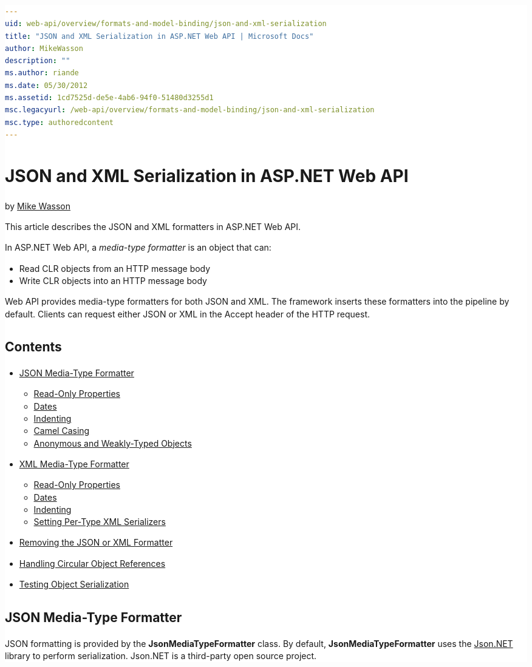 ```yaml
---
uid: web-api/overview/formats-and-model-binding/json-and-xml-serialization
title: "JSON and XML Serialization in ASP.NET Web API | Microsoft Docs"
author: MikeWasson
description: ""
ms.author: riande
ms.date: 05/30/2012
ms.assetid: 1cd7525d-de5e-4ab6-94f0-51480d3255d1
msc.legacyurl: /web-api/overview/formats-and-model-binding/json-and-xml-serialization
msc.type: authoredcontent
---
```

# JSON and XML Serialization in ASP.NET Web API

by [Mike Wasson](https://github.com/MikeWasson)

This article describes the JSON and XML formatters in ASP.NET Web API.

In ASP.NET Web API, a *media-type formatter* is an object that can:

- Read CLR objects from an HTTP message body
- Write CLR objects into an HTTP message body

Web API provides media-type formatters for both JSON and XML. The framework inserts these formatters into the pipeline by default. Clients can request either JSON or XML in the Accept header of the HTTP request.

## Contents

- [JSON Media-Type Formatter](#json_media_type_formatter)

    - [Read-Only Properties](#json_readonly)
    - [Dates](#json_dates)
    - [Indenting](#json_indenting)
    - [Camel Casing](#json_camelcasing)
    - [Anonymous and Weakly-Typed Objects](#json_anon)
- [XML Media-Type Formatter](#xml_media_type_formatter)

    - [Read-Only Properties](#xml_readonly)
    - [Dates](#xml_dates)
    - [Indenting](#xml_indenting)
    - [Setting Per-Type XML Serializers](#xml_pertype)
- [Removing the JSON or XML Formatter](#removing_the_json_or_xml_formatter)
- [Handling Circular Object References](#handling_circular_object_references)
- [Testing Object Serialization](#testing_object_serialization)

<a id="json_media_type_formatter"></a>
## JSON Media-Type Formatter

JSON formatting is provided by the **JsonMediaTypeFormatter** class. By default, **JsonMediaTypeFormatter** uses the [Json.NET](https://github.com/JamesNK/Newtonsoft.Json) library to perform serialization. Json.NET is a third-party open source project.
